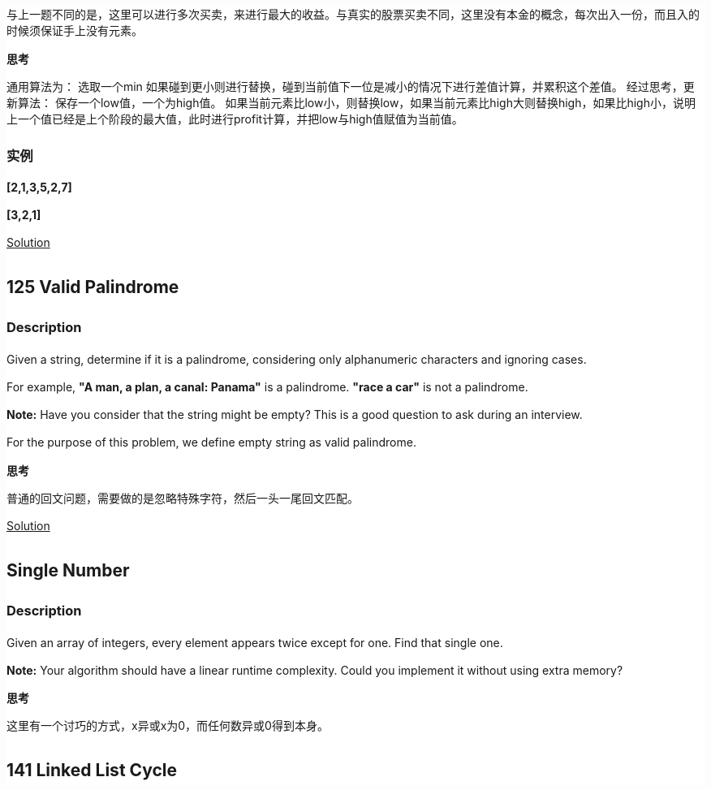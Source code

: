 与上一题不同的是，这里可以进行多次买卖，来进行最大的收益。与真实的股票买卖不同，这里没有本金的概念，每次出入一份，而且入的时候须保证手上没有元素。

**思考**

通用算法为：
选取一个min 如果碰到更小则进行替换，碰到当前值下一位是减小的情况下进行差值计算，并累积这个差值。
经过思考，更新算法：
保存一个low值，一个为high值。
如果当前元素比low小，则替换low，如果当前元素比high大则替换high，如果比high小，说明上一个值已经是上个阶段的最大值，此时进行profit计算，并把low与high值赋值为当前值。

### 实例
**[2,1,3,5,2,7]**

**[3,2,1]**

[Solution](https://github.com/NaughtyFlame/LeetCode/blob/master/Algorithms/100-199/122_Best_time_Stock_2.py)

## 125 Valid Palindrome

### Description
Given a string, determine if it is a palindrome, considering only alphanumeric characters and ignoring cases.

For example,
**"A man, a plan, a canal: Panama"** is a palindrome.
**"race a car"** is not a palindrome.

**Note:**
Have you consider that the string might be empty? This is a good question to ask during an interview.

For the purpose of this problem, we define empty string as valid palindrome.

**思考**

普通的回文问题，需要做的是忽略特殊字符，然后一头一尾回文匹配。

[Solution](https://github.com/NaughtyFlame/LeetCode/blob/master/Algorithms/100-199/125_Valid_Palindrome.py)

## Single Number

### Description
Given an array of integers, every element appears twice except for one. Find that single one.

**Note:**
Your algorithm should have a linear runtime complexity. Could you implement it without using extra memory?

**思考**

这里有一个讨巧的方式，x异或x为0，而任何数异或0得到本身。

## 141 Linked List Cycle
